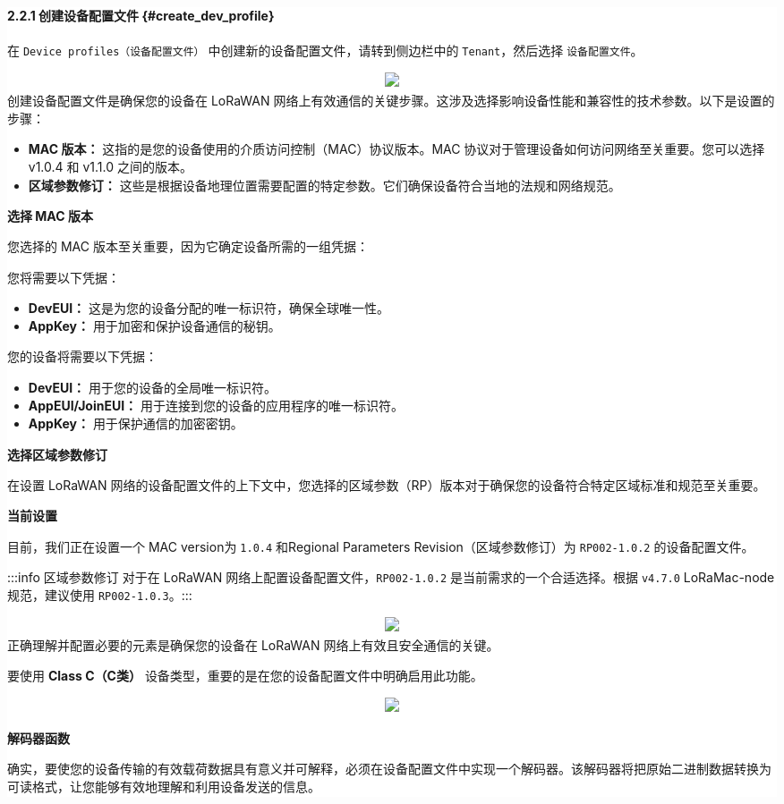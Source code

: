 #### 2.2.1 创建设备配置文件 {#create_dev_profile}

在 `Device profiles（设备配置文件）` 中创建新的设备配置文件，请转到侧边栏中的 `Tenant`，然后选择 `设备配置文件`。

<div align="center">
  <img class='border-radius: 10px;' width={220} src="https://files.seeedstudio.com/wiki/SenseCAP/SenseCAP_Indicator/LoRaWAN_Application/sidebar_device_profile.png"/>
</div>
创建设备配置文件是确保您的设备在 LoRaWAN 网络上有效通信的关键步骤。这涉及选择影响设备性能和兼容性的技术参数。以下是设置的步骤：

- **MAC 版本：** 这指的是您的设备使用的介质访问控制（MAC）协议版本。MAC 协议对于管理设备如何访问网络至关重要。您可以选择 v1.0.4 和 v1.1.0 之间的版本。
- **区域参数修订：** 这些是根据设备地理位置需要配置的特定参数。它们确保设备符合当地的法规和网络规范。

**选择 MAC 版本**

您选择的 MAC 版本至关重要，因为它确定设备所需的一组凭据：

<Tabs> <TabItem value='MAC Version 1.0.4'>

您将需要以下凭据：

- **DevEUI：** 这是为您的设备分配的唯一标识符，确保全球唯一性。
- **AppKey：** 用于加密和保护设备通信的秘钥。

</TabItem> <TabItem value='MAC Version 1.1.0'>

您的设备将需要以下凭据：

- **DevEUI：** 用于您的设备的全局唯一标识符。
- **AppEUI/JoinEUI：** 用于连接到您的设备的应用程序的唯一标识符。
- **AppKey：** 用于保护通信的加密密钥。

</TabItem> </Tabs>

**选择区域参数修订**

在设置 LoRaWAN 网络的设备配置文件的上下文中，您选择的区域参数（RP）版本对于确保您的设备符合特定区域标准和规范至关重要。

**当前设置**

目前，我们正在设置一个 MAC version为 `1.0.4` 和Regional Parameters Revision（区域参数修订）为 `RP002-1.0.2` 的设备配置文件。

:::info 区域参数修订 对于在 LoRaWAN 网络上配置设备配置文件，`RP002-1.0.2` 是当前需求的一个合适选择。根据 `v4.7.0` LoRaMac-node 规范，建议使用 `RP002-1.0.3`。:::

<div align="center">
  <img class='border-radius: 10px;' width={680} src="https://files.seeedstudio.com/wiki/SenseCAP/SenseCAP_Indicator/LoRaWAN_Application/ns_device_profile_check.png"/>
</div>
正确理解并配置必要的元素是确保您的设备在 LoRaWAN 网络上有效且安全通信的关键。

要使用 **Class C（C类）** 设备类型，重要的是在您的设备配置文件中明确启用此功能。

<div align="center">
  <img class='border-radius: 10px;' width={680} src="https://files.seeedstudio.com/wiki/SenseCAP/SenseCAP_Indicator/LoRaWAN_Application/ns_104_classC_enable.png"/>
</div>


**解码器函数**

确实，要使您的设备传输的有效载荷数据具有意义并可解释，必须在设备配置文件中实现一个解码器。该解码器将把原始二进制数据转换为可读格式，让您能够有效地理解和利用设备发送的信息。
